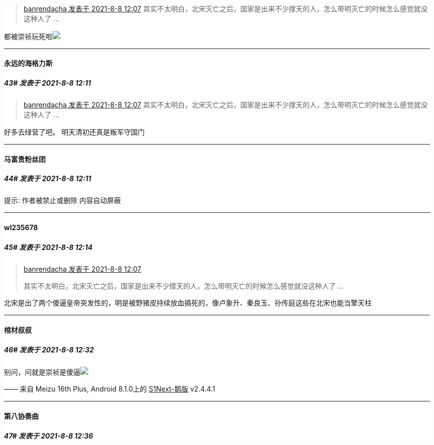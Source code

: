 
<blockquote><a href="httphttps://bbs.saraba1st.com/2b/forum.php?mod=redirect&amp;goto=findpost&amp;pid=52284865&amp;ptid=2019529" target="_blank">banrendacha 发表于 2021-8-8 12:07</a>
其实不太明白，北宋灭亡之后，国家是出来不少撑天的人，怎么带明灭亡的时候怎么感觉就没这种人了 ...</blockquote>
都被崇祯玩死啦<img src="https://static.saraba1st.com/image/smiley/face2017/053.png" referrerpolicy="no-referrer">


*****

####  永远的海格力斯  
##### 43#       发表于 2021-8-8 12:11


<blockquote><a href="httphttps://bbs.saraba1st.com/2b/forum.php?mod=redirect&amp;goto=findpost&amp;pid=52284865&amp;ptid=2019529" target="_blank">banrendacha 发表于 2021-8-8 12:07</a>
其实不太明白，北宋灭亡之后，国家是出来不少撑天的人，怎么带明灭亡的时候怎么感觉就没这种人了 ...</blockquote>
好多去绿营了吧。
明天清初还真是叛军守国门


*****

####  马富贵粉丝团  
##### 44#       发表于 2021-8-8 12:11

提示: 作者被禁止或删除 内容自动屏蔽


*****

####  wl235678  
##### 45#       发表于 2021-8-8 12:14


<blockquote><a href="httphttps://bbs.saraba1st.com/2b/forum.php?mod=redirect&amp;goto=findpost&amp;pid=52284865&amp;ptid=2019529" target="_blank">banrendacha 发表于 2021-8-8 12:07</a>

其实不太明白，北宋灭亡之后，国家是出来不少撑天的人，怎么带明灭亡的时候怎么感觉就没这种人了 ...</blockquote>
北宋是出了两个傻逼皇帝突发性的，明是被野猪皮持续放血搞死的，像卢象升、秦良玉、孙传庭这些在北宋也能当擎天柱


*****

####  棺材叔叔  
##### 46#       发表于 2021-8-8 12:32


别问，问就是崇祯是傻逼<img src="https://static.saraba1st.com/image/smiley/face2017/019.png" referrerpolicy="no-referrer">

—— 来自 Meizu 16th Plus, Android 8.1.0上的 [S1Next-鹅版](https://github.com/ykrank/S1-Next/releases) v2.4.4.1


*****

####  第八协奏曲  
##### 47#       发表于 2021-8-8 12:36
